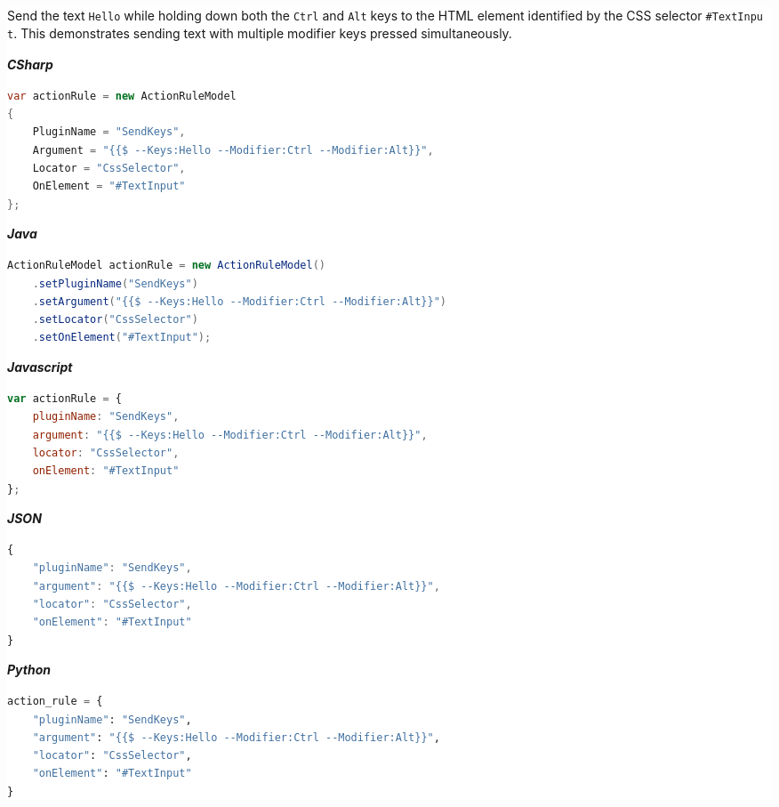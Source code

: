 Send the text `Hello` while holding down both the `Ctrl` and `Alt` keys to the HTML element identified by the CSS selector `#TextInput`. This demonstrates sending text with multiple modifier keys pressed simultaneously.

_**CSharp**_

```csharp
var actionRule = new ActionRuleModel
{
    PluginName = "SendKeys",
    Argument = "{{$ --Keys:Hello --Modifier:Ctrl --Modifier:Alt}}",
    Locator = "CssSelector",
    OnElement = "#TextInput"
};
```

_**Java**_

```java
ActionRuleModel actionRule = new ActionRuleModel()
    .setPluginName("SendKeys")
    .setArgument("{{$ --Keys:Hello --Modifier:Ctrl --Modifier:Alt}}")
    .setLocator("CssSelector")
    .setOnElement("#TextInput");
```

_**Javascript**_

```js
var actionRule = {
    pluginName: "SendKeys",
    argument: "{{$ --Keys:Hello --Modifier:Ctrl --Modifier:Alt}}",
    locator: "CssSelector",
    onElement: "#TextInput"
};
```

_**JSON**_

```js
{
    "pluginName": "SendKeys",
    "argument": "{{$ --Keys:Hello --Modifier:Ctrl --Modifier:Alt}}",
    "locator": "CssSelector",
    "onElement": "#TextInput"
}
```

_**Python**_

```python
action_rule = {
    "pluginName": "SendKeys",
    "argument": "{{$ --Keys:Hello --Modifier:Ctrl --Modifier:Alt}}",
    "locator": "CssSelector",
    "onElement": "#TextInput"
}
```
